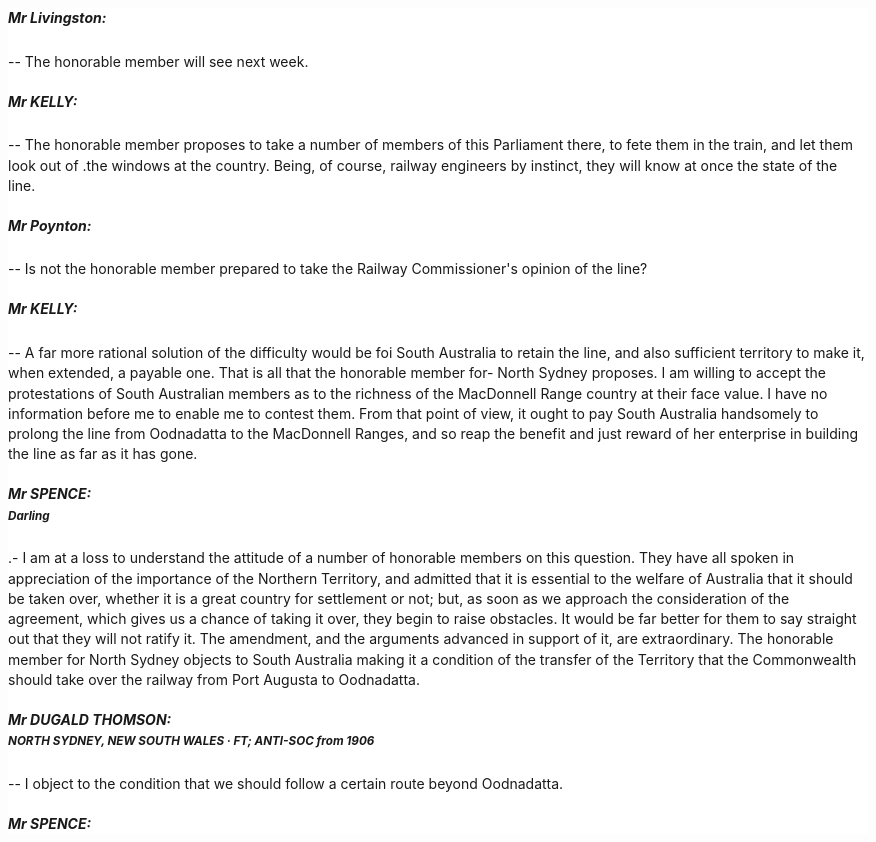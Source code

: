 ##### Mr Livingston:

-- The honorable member will see next week. 

##### Mr KELLY:

-- The honorable member proposes to take a number of members of this Parliament there, to fete them in the train, and let them look out of .the windows at the country. Being, of course, railway engineers by instinct, they will know at once the state of the line. 

##### Mr Poynton:

-- Is not the honorable member prepared  to  take the Railway Commissioner's opinion of the line? 

##### Mr KELLY:

-- A far more rational solution of the difficulty would be foi South Australia to retain the line, and also sufficient territory to make it, when extended, a payable one. That is all that the honorable member for- North Sydney proposes. I am willing to accept the protestations of South Australian members as to the richness of the MacDonnell Range country at their face value. I have no information before me to enable me to contest them. From that point of view, it ought to pay South Australia handsomely to prolong the line from Oodnadatta to the MacDonnell Ranges, and so reap the benefit and just reward of her enterprise in building the line as far as it has gone. 

##### Mr SPENCE:<br><small class="text-muted">Darling</small>

.- I am at a loss to understand the attitude of a number of honorable members on this question. They have all spoken in appreciation of the importance of the Northern Territory, and admitted that it is essential to the welfare of Australia that it should be taken over, whether it is a great country for settlement or not; but, as soon as we approach the consideration of the agreement, which gives us a chance of taking it over, they begin to raise obstacles. It would be far better for them to say straight out that they will not ratify it. The amendment, and the arguments advanced in support of it, are extraordinary. The honorable member for North Sydney objects to South Australia making it a condition of the transfer of the Territory that the Commonwealth should take over the railway from Port Augusta to Oodnadatta. 

##### Mr DUGALD THOMSON:<br><small class="text-muted">NORTH SYDNEY, NEW SOUTH WALES &middot; FT; ANTI-SOC from 1906</small>

-- I object to the condition that we should follow a certain route beyond Oodnadatta. 

##### Mr SPENCE:

